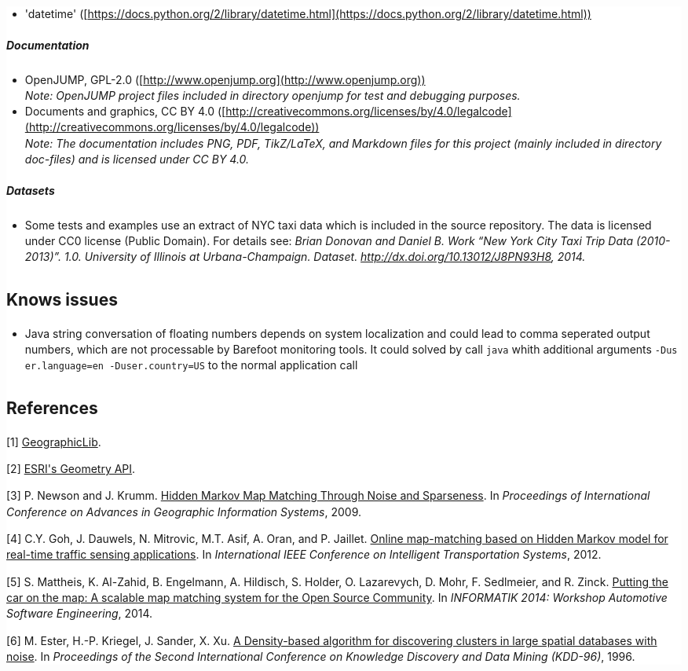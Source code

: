   * 'datetime' ([https://docs.python.org/2/library/datetime.html](https://docs.python.org/2/library/datetime.html))

##### Documentation
* OpenJUMP, GPL-2.0 ([http://www.openjump.org](http://www.openjump.org))<br/>
  _Note: OpenJUMP project files included in directory openjump for test and debugging purposes._
* Documents and graphics, CC BY 4.0 ([http://creativecommons.org/licenses/by/4.0/legalcode](http://creativecommons.org/licenses/by/4.0/legalcode))<br/>
  _Note: The documentation includes PNG, PDF, TikZ/LaTeX, and Markdown files for this project (mainly included in directory doc-files) and is licensed under CC BY 4.0._

##### Datasets

* Some tests and examples use an extract of NYC taxi data which is included in the source repository. The data is licensed under CC0 license (Public Domain). For details see:
  _Brian Donovan and Daniel B. Work  “New York City Taxi Trip Data (2010-2013)”. 1.0. University of Illinois at Urbana-Champaign. Dataset. http://dx.doi.org/10.13012/J8PN93H8, 2014._

## Knows issues
* Java string conversation of floating numbers depends on system localization and could lead to comma seperated output numbers, which are not processable by Barefoot monitoring tools. It could solved by call ```java``` whith additional arguments ```-Duser.language=en -Duser.country=US``` to the normal application call

## References

[1] [GeographicLib](http://geographiclib.sourceforge.net/).

[2] [ESRI's Geometry API](https://github.com/Esri/geometry-api-java).

[3] P. Newson and J. Krumm. [Hidden Markov Map Matching Through Noise and Sparseness](http://research.microsoft.com/en-us/um/people/jckrumm/Publications%202009/map%20matching%20ACM%20GIS%20camera%20ready.pdf). In _Proceedings of International Conference on Advances in Geographic Information Systems_, 2009.

[4] C.Y. Goh, J. Dauwels, N. Mitrovic, M.T. Asif, A. Oran, and P. Jaillet. [Online map-matching based on Hidden Markov model for real-time traffic sensing applications](http://www.mit.edu/~jaillet/general/map_matching_itsc2012-final.pdf). In _International IEEE Conference on Intelligent Transportation Systems_, 2012.

[5] S. Mattheis, K. Al-Zahid, B. Engelmann, A. Hildisch, S. Holder, O. Lazarevych, D. Mohr, F. Sedlmeier, and R. Zinck. [Putting the car on the map: A scalable map matching system for the Open Source Community](http://subs.emis.de/LNI/Proceedings/Proceedings232/2109.pdf). In _INFORMATIK 2014: Workshop Automotive Software Engineering_, 2014.

[6] M. Ester, H.-P. Kriegel, J. Sander, X. Xu. [A Density-based algorithm for discovering clusters in large spatial databases with noise](https://www.aaai.org/Papers/KDD/1996/KDD96-037.pdf). In _Proceedings of the Second International Conference on Knowledge Discovery and Data Mining (KDD-96)_, 1996. 
